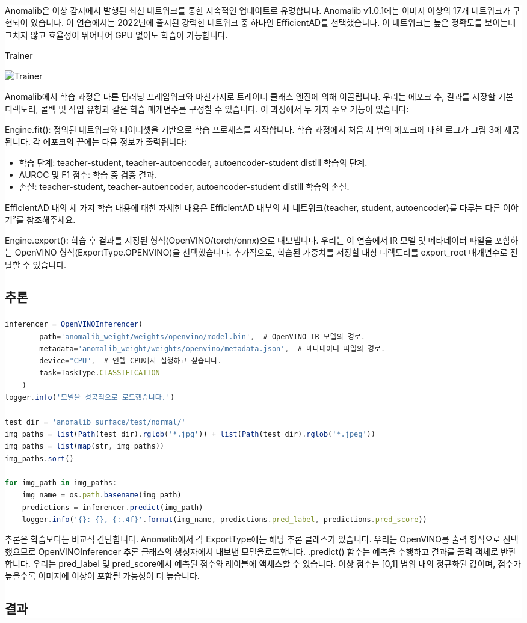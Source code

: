 Anomalib은 이상 감지에서 발행된 최신 네트워크를 통한 지속적인 업데이트로 유명합니다. Anomalib v1.0.1에는 이미지 이상의 17개 네트워크가 구현되어 있습니다. 이 연습에서는 2022년에 출시된 강력한 네트워크 중 하나인 EfficientAD를 선택했습니다. 이 네트워크는 높은 정확도를 보이는데 그치지 않고 효율성이 뛰어나어 GPU 없이도 학습이 가능합니다.

Trainer

![Trainer](/assets/img/2024-06-20-Anomalibv101UnveilingAnomalyDetectiononPlasticSurfaces_2.png)

Anomalib에서 학습 과정은 다른 딥러닝 프레임워크와 마찬가지로 트레이너 클래스 엔진에 의해 이끌립니다. 우리는 에포크 수, 결과를 저장할 기본 디렉토리, 콜백 및 작업 유형과 같은 학습 매개변수를 구성할 수 있습니다. 이 과정에서 두 가지 주요 기능이 있습니다:

<div class="content-ad"></div>

Engine.fit(): 정의된 네트워크와 데이터셋을 기반으로 학습 프로세스를 시작합니다. 학습 과정에서 처음 세 번의 에포크에 대한 로그가 그림 3에 제공됩니다. 각 에포크의 끝에는 다음 정보가 출력됩니다:

- 학습 단계: teacher-student, teacher-autoencoder, autoencoder-student distill 학습의 단계.
- AUROC 및 F1 점수: 학습 중 검증 결과.
- 손실: teacher-student, teacher-autoencoder, autoencoder-student distill 학습의 손실.

EfficientAD 내의 세 가지 학습 내용에 대한 자세한 내용은 EfficientAD 내부의 세 네트워크(teacher, student, autoencoder)를 다루는 다른 이야기²를 참조해주세요.

Engine.export(): 학습 후 결과를 지정된 형식(OpenVINO/torch/onnx)으로 내보냅니다. 우리는 이 연습에서 IR 모델 및 메타데이터 파일을 포함하는 OpenVINO 형식(ExportType.OPENVINO)을 선택했습니다. 추가적으로, 학습된 가중치를 저장할 대상 디렉토리를 export_root 매개변수로 전달할 수 있습니다.

<div class="content-ad"></div>

## 추론

```js
inferencer = OpenVINOInferencer(
        path='anomalib_weight/weights/openvino/model.bin',  # OpenVINO IR 모델의 경로.
        metadata='anomalib_weight/weights/openvino/metadata.json',  # 메타데이터 파일의 경로.
        device="CPU",  # 인텔 CPU에서 실행하고 싶습니다.
        task=TaskType.CLASSIFICATION
    )
logger.info('모델을 성공적으로 로드했습니다.')

test_dir = 'anomalib_surface/test/normal/'
img_paths = list(Path(test_dir).rglob('*.jpg')) + list(Path(test_dir).rglob('*.jpeg'))
img_paths = list(map(str, img_paths))
img_paths.sort()

for img_path in img_paths:
    img_name = os.path.basename(img_path)
    predictions = inferencer.predict(img_path)
    logger.info('{}: {}, {:.4f}'.format(img_name, predictions.pred_label, predictions.pred_score))
```

추론은 학습보다는 비교적 간단합니다. Anomalib에서 각 ExportType에는 해당 추론 클래스가 있습니다. 우리는 OpenVINO를 출력 형식으로 선택했으므로 OpenVINOInferencer 추론 클래스의 생성자에서 내보낸 모델을로드합니다. .predict() 함수는 예측을 수행하고 결과를 출력 객체로 반환합니다. 우리는 pred_label 및 pred_score에서 예측된 점수와 레이블에 액세스할 수 있습니다. 이상 점수는 [0,1] 범위 내의 정규화된 값이며, 점수가 높을수록 이미지에 이상이 포함될 가능성이 더 높습니다.

## 결과
